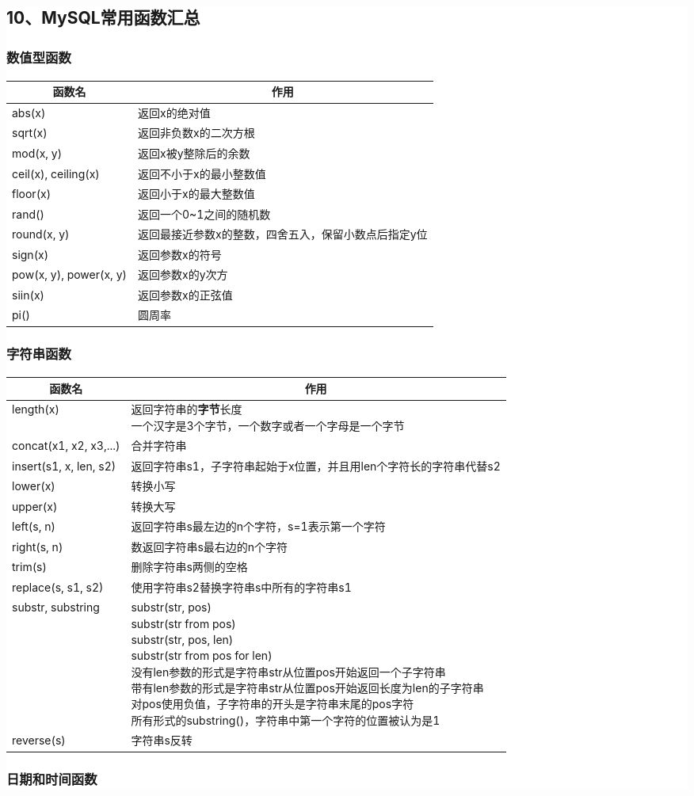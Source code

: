 ## 10、MySQL常用函数汇总

### 数值型函数

| 函数名                 | 作用                                                 |
| ---------------------- | ---------------------------------------------------- |
| abs(x)                 | 返回x的绝对值                                        |
| sqrt(x)                | 返回非负数x的二次方根                                |
| mod(x, y)              | 返回x被y整除后的余数                                 |
| ceil(x), ceiling(x)    | 返回不小于x的最小整数值                              |
| floor(x)               | 返回小于x的最大整数值                                |
| rand()                 | 返回一个0~1之间的随机数                              |
| round(x, y)            | 返回最接近参数x的整数，四舍五入，保留小数点后指定y位 |
| sign(x)                | 返回参数x的符号                                      |
| pow(x, y), power(x, y) | 返回参数x的y次方                                     |
| siin(x)                | 返回参数x的正弦值                                    |
| pi()                   | 圆周率                                               |

### 字符串函数

| 函数名                 | 作用                                                         |
| ---------------------- | ------------------------------------------------------------ |
| length(x)              | 返回字符串的**字节**长度<br/>一个汉字是3个字节，一个数字或者一个字母是一个字节 |
| concat(x1, x2, x3,...) | 合并字符串                                                   |
| insert(s1, x, len, s2) | 返回字符串s1，⼦字符串起始于x位置，并且⽤len个字符长的字符串代替s2 |
| lower(x)               | 转换小写                                                     |
| upper(x)               | 转换大写                                                     |
| left(s, n)             | 返回字符串s最左边的n个字符，s=1表⽰第⼀个字符                |
| right(s, n)            | 数返回字符串s最右边的n个字符                                 |
| trim(s)                | 删除字符串s两侧的空格                                        |
| replace(s, s1, s2)     | 使⽤字符串s2替换字符串s中所有的字符串s1                      |
| substr, substring      | substr(str, pos)<br/>substr(str from pos)<br/>substr(str, pos, len)<br/>substr(str from pos for len)<br/>没有len参数的形式是字符串str从位置pos开始返回⼀个⼦字符串<br/>带有len参数的形式是字符串str从位置pos开始返回长度为len的⼦字符串<br/>对pos使⽤负值，⼦字符串的开头是字符串末尾的pos字符 <br/>所有形式的substring()，字符串中第⼀个字符的位置被认为是1 |
| reverse(s)             | 字符串s反转                                                  |

### 日期和时间函数
